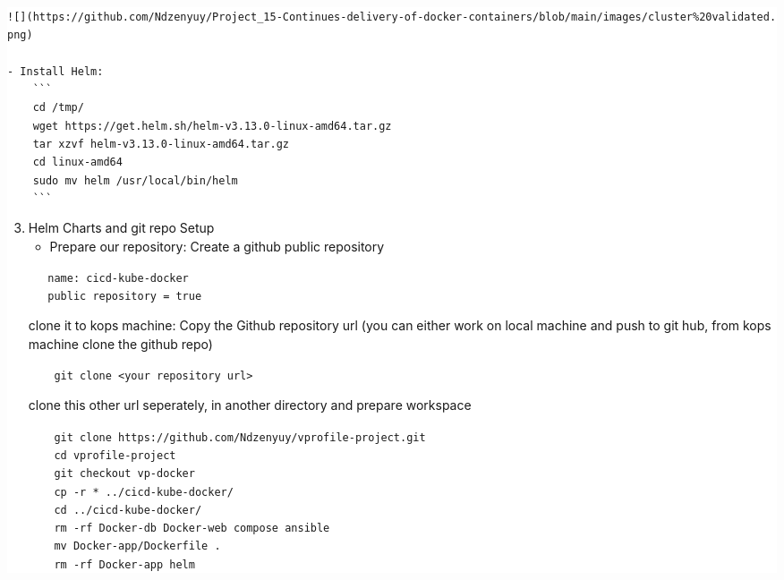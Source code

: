     ![](https://github.com/Ndzenyuy/Project_15-Continues-delivery-of-docker-containers/blob/main/images/cluster%20validated.png)

    - Install Helm: 
        ```
        cd /tmp/
        wget https://get.helm.sh/helm-v3.13.0-linux-amd64.tar.gz
        tar xzvf helm-v3.13.0-linux-amd64.tar.gz
        cd linux-amd64
        sudo mv helm /usr/local/bin/helm
        ```


3. Helm Charts and git repo Setup
    - Prepare our repository: Create a github public repository
    ```
       name: cicd-kube-docker
       public repository = true
    ```
    clone it to kops machine: Copy the Github repository url (you can either work on local machine and push to git hub, from kops machine clone the github repo)
    ```
        git clone <your repository url>
    ```
    clone this other url seperately, in another directory and prepare workspace 
    ```
        git clone https://github.com/Ndzenyuy/vprofile-project.git
        cd vprofile-project
        git checkout vp-docker
        cp -r * ../cicd-kube-docker/
        cd ../cicd-kube-docker/
        rm -rf Docker-db Docker-web compose ansible
        mv Docker-app/Dockerfile .
        rm -rf Docker-app helm
    ```
